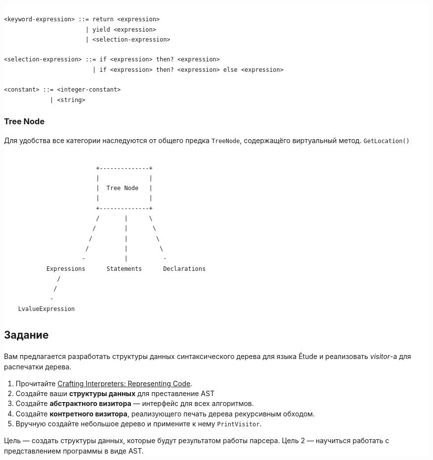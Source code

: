 ```

<keyword-expression> ::= return <expression>
                       | yield <expression>
                       | <selection-expression>

<selection-expression> ::= if <expression> then? <expression>
                         | if <expression> then? <expression> else <expression>

<constant> ::= <integer-constant>
             | <string>

```

### Tree Node

Для удобства все категории наследуются от общего предка `TreeNode`, содержащёго
виртуальный метод. `GetLocation()`

```

                          +--------------+               
                          |              |               
                          |  Tree Node   |               
                          |              |               
                          +--------------+               
                          /       |      \               
                         /        |       \              
                        /         |        \             
                       /          |         \            
                      -           |          -           
            Expressions      Statements      Declarations
               /                                         
              /                                          
             -                                           
    LvalueExpression

```

## Задание

Вам предлагается разработать структуры данных синтаксического дерева для языка
Étude и реализовать *visitor*-а для распечатки дерева.

1. Прочитайте [Crafting Interpreters: Representing Code](https://craftinginterpreters.com/representing-code.html).
2. Создайте ваши **структуры данных** для преставление AST
3. Создайте **абстрактного визитора** — интерфейс для всех алгоритмов.
4. Создайте **контретного визитора**, реализующего печать дерева рекурсивным обходом.
5. Вручную создайте небольшое дерево и примените к нему `PrintVisitor`.

Цель — создать структуры данных, которые будут результатом работы парсера.
Цель 2 — научиться работать с представлением программы в виде AST.

